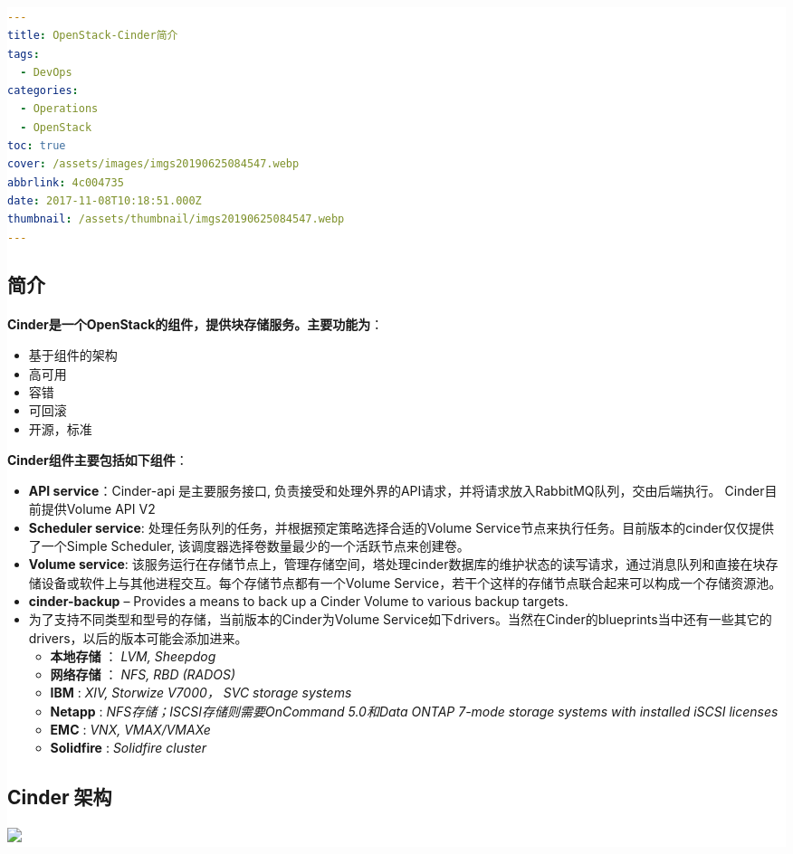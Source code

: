 ```yaml
---
title: OpenStack-Cinder简介
tags:
  - DevOps
categories:
  - Operations
  - OpenStack
toc: true
cover: /assets/images/imgs20190625084547.webp
abbrlink: 4c004735
date: 2017-11-08T10:18:51.000Z
thumbnail: /assets/thumbnail/imgs20190625084547.webp
---
```


## 简介

**Cinder是一个OpenStack的组件，提供块存储服务。主要功能为**：

* 基于组件的架构
* 高可用
* 容错
* 可回滚
* 开源，标准



**Cinder组件主要包括如下组件**：

- **API service**：Cinder-api 是主要服务接口, 负责接受和处理外界的API请求，并将请求放入RabbitMQ队列，交由后端执行。
  Cinder目前提供Volume API V2
- **Scheduler service**: 处理任务队列的任务，并根据预定策略选择合适的Volume Service节点来执行任务。目前版本的cinder仅仅提供了一个Simple
  Scheduler, 该调度器选择卷数量最少的一个活跃节点来创建卷。
- **Volume service**: 该服务运行在存储节点上，管理存储空间，塔处理cinder数据库的维护状态的读写请求，通过消息队列和直接在块存储设备或软件上与其他进程交互。每个存储节点都有一个Volume
  Service，若干个这样的存储节点联合起来可以构成一个存储资源池。
- **cinder-backup** – Provides a means to back up a Cinder Volume to various backup targets.
- 为了支持不同类型和型号的存储，当前版本的Cinder为Volume
  Service如下drivers。当然在Cinder的blueprints当中还有一些其它的drivers，以后的版本可能会添加进来。
    - **本地存储** ： *LVM, Sheepdog*
    - **网络存储** ： *NFS, RBD (RADOS)*
    - **IBM** : *XIV, Storwize V7000， SVC storage systems*
    - **Netapp** : *NFS存储；ISCSI存储则需要OnCommand 5.0和Data ONTAP 7-mode storage systems with installed iSCSI
      licenses*
    - **EMC** : *VNX, VMAX/VMAXe*
    - **Solidfire** : *Solidfire cluster*

## Cinder 架构

![](/assets/images/imgs-OpenStack块存储组件简介-2019-6-25-11-2-10.webp)
